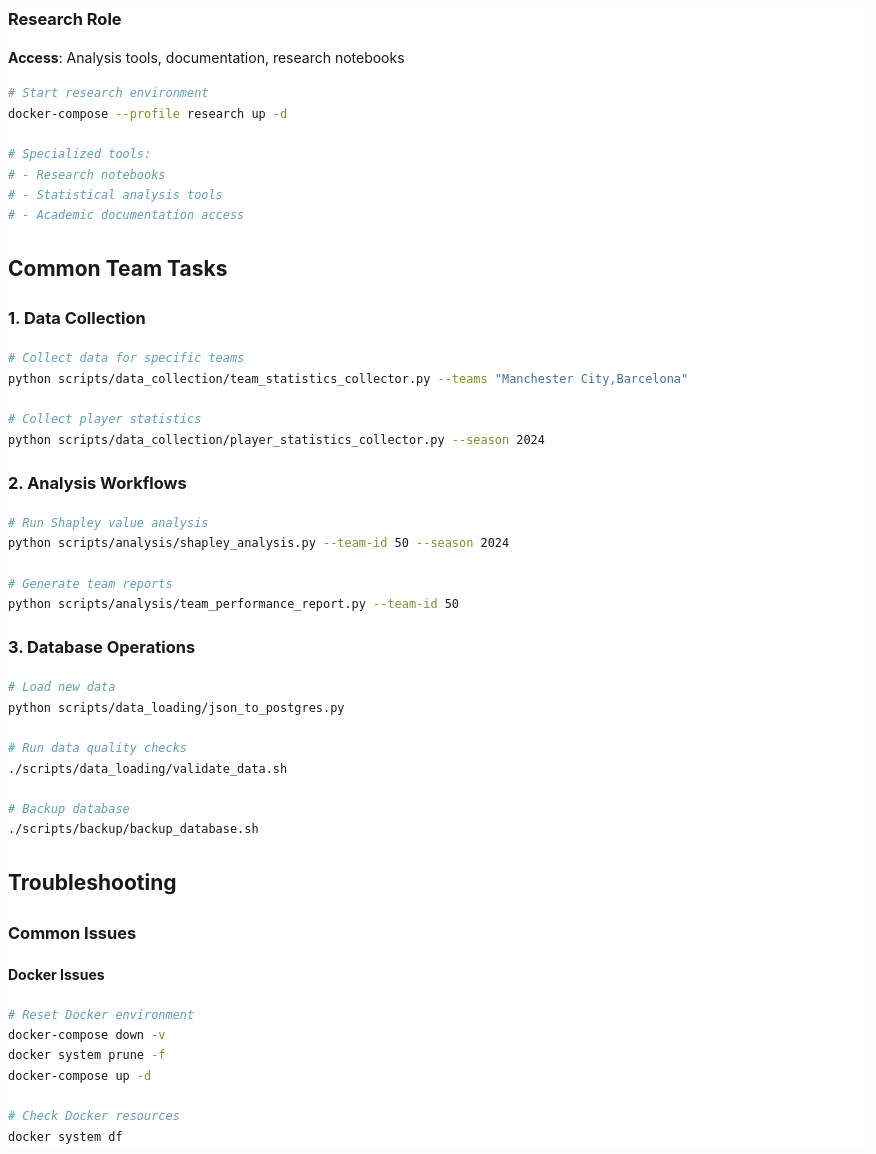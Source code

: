 ### Research Role
**Access**: Analysis tools, documentation, research notebooks
```bash
# Start research environment
docker-compose --profile research up -d

# Specialized tools:
# - Research notebooks
# - Statistical analysis tools
# - Academic documentation access
```

## Common Team Tasks

### 1. Data Collection
```bash
# Collect data for specific teams
python scripts/data_collection/team_statistics_collector.py --teams "Manchester City,Barcelona"

# Collect player statistics
python scripts/data_collection/player_statistics_collector.py --season 2024
```

### 2. Analysis Workflows
```bash
# Run Shapley value analysis
python scripts/analysis/shapley_analysis.py --team-id 50 --season 2024

# Generate team reports
python scripts/analysis/team_performance_report.py --team-id 50
```

### 3. Database Operations
```bash
# Load new data
python scripts/data_loading/json_to_postgres.py

# Run data quality checks
./scripts/data_loading/validate_data.sh

# Backup database
./scripts/backup/backup_database.sh
```

## Troubleshooting

### Common Issues

#### Docker Issues
```bash
# Reset Docker environment
docker-compose down -v
docker system prune -f
docker-compose up -d

# Check Docker resources
docker system df
```
